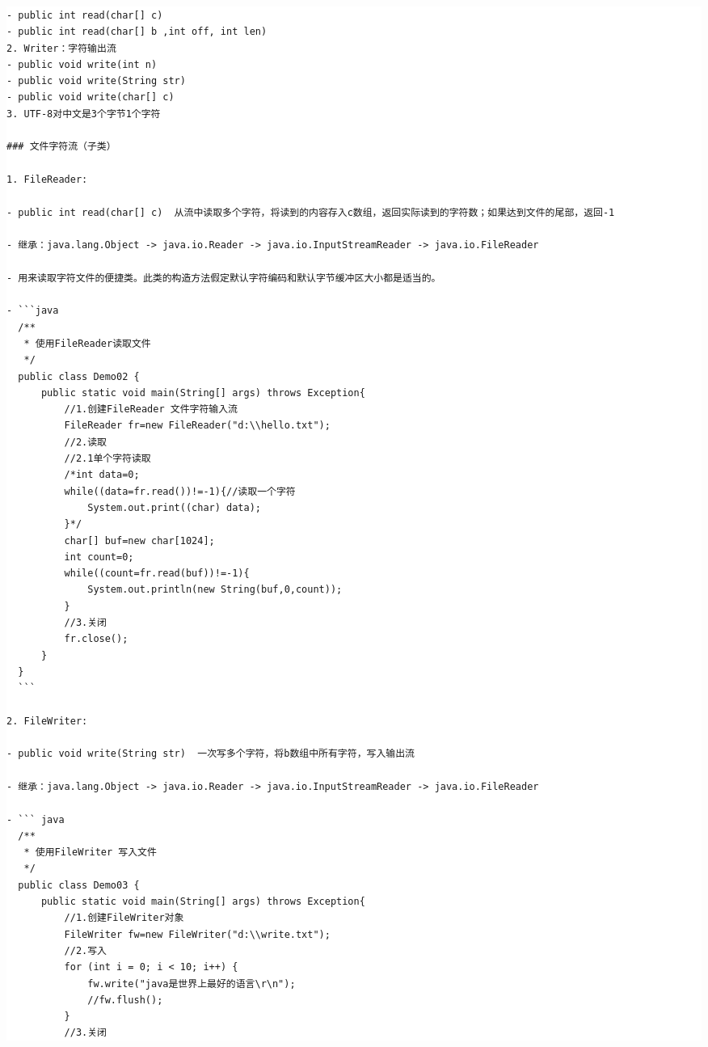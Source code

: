   ```
   - public int read(char[] c)
   - public int read(char[] b ,int off, int len)
2. Writer：字符输出流
   - public void write(int n)
   - public void write(String str)
   - public void write(char[] c)
3. UTF-8对中文是3个字节1个字符

### 文件字符流（子类）

1. FileReader:

   - public int read(char[] c)  从流中读取多个字符，将读到的内容存入c数组，返回实际读到的字符数；如果达到文件的尾部，返回-1

   - 继承：java.lang.Object -> java.io.Reader -> java.io.InputStreamReader -> java.io.FileReader

   - 用来读取字符文件的便捷类。此类的构造方法假定默认字符编码和默认字节缓冲区大小都是适当的。

   - ```java
     /**
      * 使用FileReader读取文件
      */
     public class Demo02 {
         public static void main(String[] args) throws Exception{
             //1.创建FileReader 文件字符输入流
             FileReader fr=new FileReader("d:\\hello.txt");
             //2.读取
             //2.1单个字符读取
             /*int data=0;
             while((data=fr.read())!=-1){//读取一个字符
                 System.out.print((char) data);
             }*/
             char[] buf=new char[1024];
             int count=0;
             while((count=fr.read(buf))!=-1){
                 System.out.println(new String(buf,0,count));
             }
             //3.关闭
             fr.close();
         }
     }
     ```

2. FileWriter:

   - public void write(String str)  一次写多个字符，将b数组中所有字符，写入输出流

   - 继承：java.lang.Object -> java.io.Reader -> java.io.InputStreamReader -> java.io.FileReader

   - ``` java
     /**
      * 使用FileWriter 写入文件
      */
     public class Demo03 {
         public static void main(String[] args) throws Exception{
             //1.创建FileWriter对象
             FileWriter fw=new FileWriter("d:\\write.txt");
             //2.写入
             for (int i = 0; i < 10; i++) {
                 fw.write("java是世界上最好的语言\r\n");
                 //fw.flush();
             }
             //3.关闭
   ```